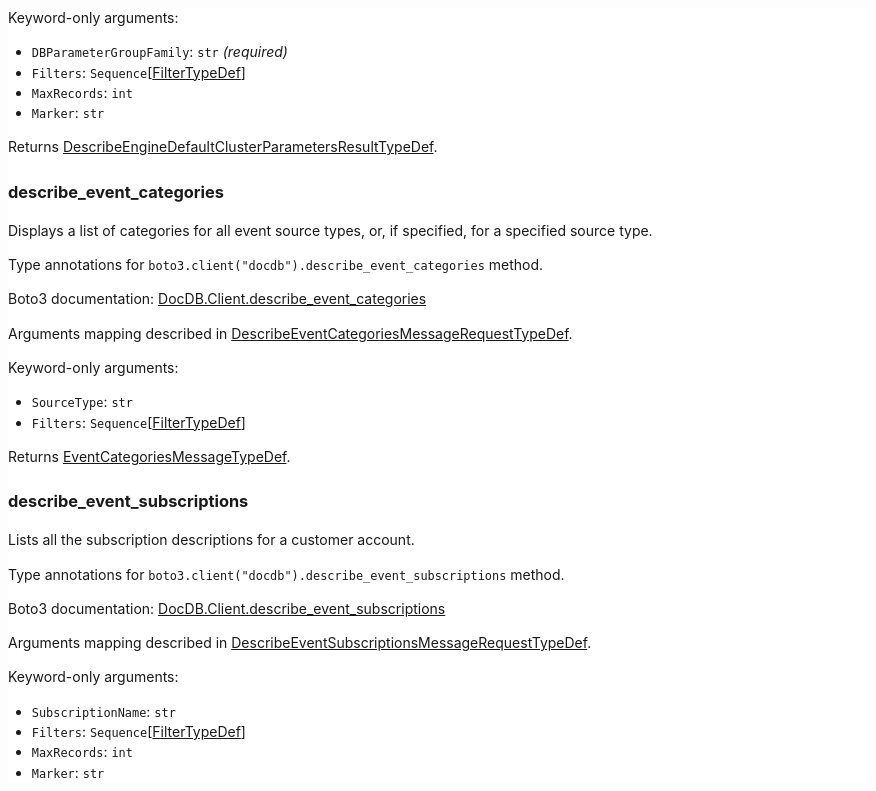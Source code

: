 Keyword-only arguments:

- `DBParameterGroupFamily`: `str` *(required)*
- `Filters`: `Sequence`\[[FilterTypeDef](./type_defs.md#filtertypedef)\]
- `MaxRecords`: `int`
- `Marker`: `str`

Returns
[DescribeEngineDefaultClusterParametersResultTypeDef](./type_defs.md#describeenginedefaultclusterparametersresulttypedef).

<a id="describe\_event\_categories"></a>

### describe_event_categories

Displays a list of categories for all event source types, or, if specified, for
a specified source type.

Type annotations for `boto3.client("docdb").describe_event_categories` method.

Boto3 documentation:
[DocDB.Client.describe_event_categories](https://boto3.amazonaws.com/v1/documentation/api/latest/reference/services/docdb.html#DocDB.Client.describe_event_categories)

Arguments mapping described in
[DescribeEventCategoriesMessageRequestTypeDef](./type_defs.md#describeeventcategoriesmessagerequesttypedef).

Keyword-only arguments:

- `SourceType`: `str`
- `Filters`: `Sequence`\[[FilterTypeDef](./type_defs.md#filtertypedef)\]

Returns
[EventCategoriesMessageTypeDef](./type_defs.md#eventcategoriesmessagetypedef).

<a id="describe\_event\_subscriptions"></a>

### describe_event_subscriptions

Lists all the subscription descriptions for a customer account.

Type annotations for `boto3.client("docdb").describe_event_subscriptions`
method.

Boto3 documentation:
[DocDB.Client.describe_event_subscriptions](https://boto3.amazonaws.com/v1/documentation/api/latest/reference/services/docdb.html#DocDB.Client.describe_event_subscriptions)

Arguments mapping described in
[DescribeEventSubscriptionsMessageRequestTypeDef](./type_defs.md#describeeventsubscriptionsmessagerequesttypedef).

Keyword-only arguments:

- `SubscriptionName`: `str`
- `Filters`: `Sequence`\[[FilterTypeDef](./type_defs.md#filtertypedef)\]
- `MaxRecords`: `int`
- `Marker`: `str`
